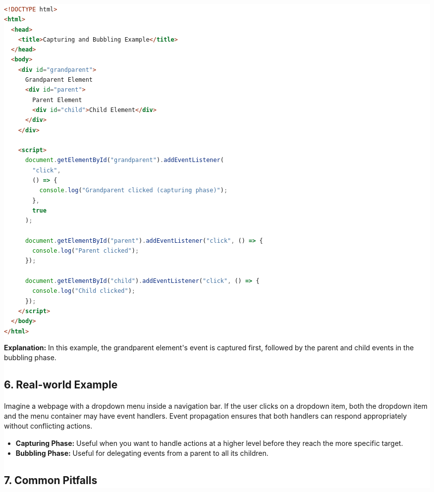 ```html
<!DOCTYPE html>
<html>
  <head>
    <title>Capturing and Bubbling Example</title>
  </head>
  <body>
    <div id="grandparent">
      Grandparent Element
      <div id="parent">
        Parent Element
        <div id="child">Child Element</div>
      </div>
    </div>

    <script>
      document.getElementById("grandparent").addEventListener(
        "click",
        () => {
          console.log("Grandparent clicked (capturing phase)");
        },
        true
      );

      document.getElementById("parent").addEventListener("click", () => {
        console.log("Parent clicked");
      });

      document.getElementById("child").addEventListener("click", () => {
        console.log("Child clicked");
      });
    </script>
  </body>
</html>
```

**Explanation:**
In this example, the grandparent element's event is captured first, followed by the parent and child events in the bubbling phase.

## 6. Real-world Example

Imagine a webpage with a dropdown menu inside a navigation bar. If the user clicks on a dropdown item, both the dropdown item and the menu container may have event handlers. Event propagation ensures that both handlers can respond appropriately without conflicting actions.

- **Capturing Phase:** Useful when you want to handle actions at a higher level before they reach the more specific target.
- **Bubbling Phase:** Useful for delegating events from a parent to all its children.

## 7. Common Pitfalls

